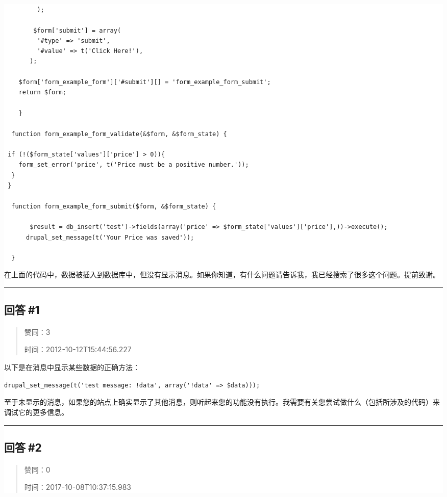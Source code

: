 ```
         );

        $form['submit'] = array(
         '#type' => 'submit',
         '#value' => t('Click Here!'),
       );

    $form['form_example_form']['#submit'][] = 'form_example_form_submit'; 
    return $form;

    }

  function form_example_form_validate(&$form, &$form_state) {

 if (!($form_state['values']['price'] > 0)){
    form_set_error('price', t('Price must be a positive number.'));
  }
 }

  function form_example_form_submit($form, &$form_state) {

       $result = db_insert('test')->fields(array('price' => $form_state['values']['price'],))->execute();
      drupal_set_message(t('Your Price was saved')); 

  } 
```

在上面的代码中，数据被插入到数据库中，但没有显示消息。如果你知道，有什么问题请告诉我，我已经搜索了很多这个问题。提前致谢。

* * *

## 回答 #1

> 赞同：3
> 
> 时间：2012-10-12T15:44:56.227

以下是在消息中显示某些数据的正确方法：

```
drupal_set_message(t('test message: !data', array('!data' => $data))); 
```

至于未显示的消息，如果您的站点上确实显示了其他消息，则听起来您的功能没有执行。我需要有关您尝试做什么（包括所涉及的代码）来调试它的更多信息。

* * *

## 回答 #2

> 赞同：0
> 
> 时间：2017-10-08T10:37:15.983
